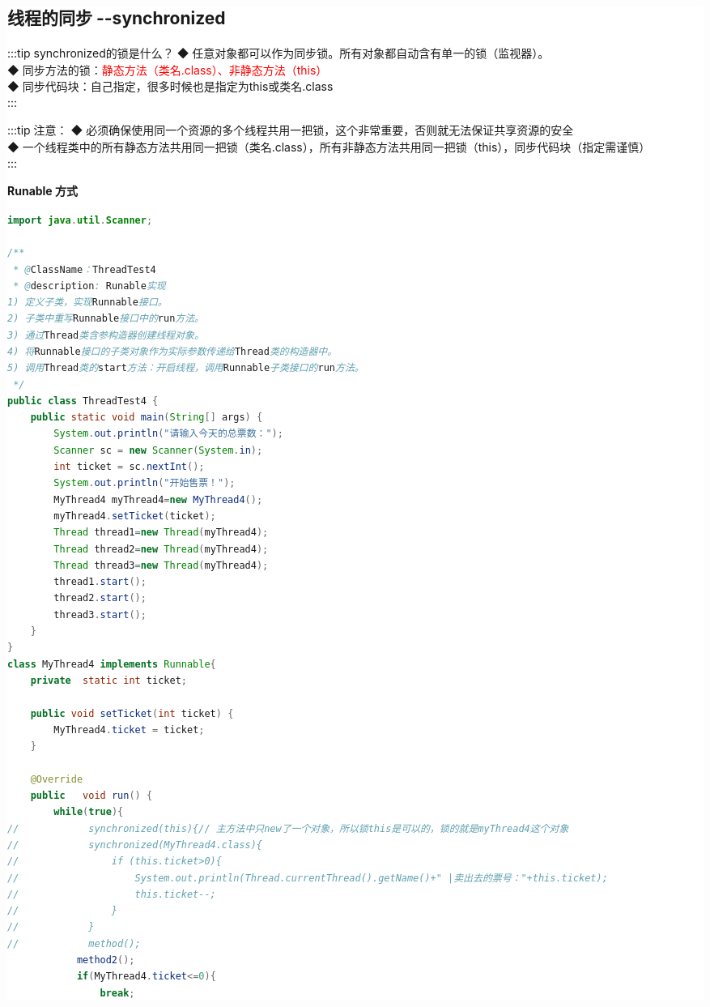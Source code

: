 
## 线程的同步 --synchronized

:::tip synchronized的锁是什么？
 ◆ 任意对象都可以作为同步锁。所有对象都自动含有单一的锁（监视器）。   
 ◆ 同步方法的锁：<font color='red'>静态方法（类名.class）、非静态方法（this）</font>   
 ◆ 同步代码块：自己指定，很多时候也是指定为this或类名.class  
:::

:::tip  注意：
◆ 必须确保使用同一个资源的多个线程共用一把锁，这个非常重要，否则就无法保证共享资源的安全  
◆ 一个线程类中的所有静态方法共用同一把锁（类名.class），所有非静态方法共用同一把锁（this），同步代码块（指定需谨慎）  
:::

**Runable 方式**
```java
import java.util.Scanner;

/**
 * @ClassName：ThreadTest4
 * @description: Runable实现
1) 定义子类，实现Runnable接口。
2) 子类中重写Runnable接口中的run方法。
3) 通过Thread类含参构造器创建线程对象。
4) 将Runnable接口的子类对象作为实际参数传递给Thread类的构造器中。
5) 调用Thread类的start方法：开启线程，调用Runnable子类接口的run方法。
 */
public class ThreadTest4 {
    public static void main(String[] args) {
        System.out.println("请输入今天的总票数：");
        Scanner sc = new Scanner(System.in);
        int ticket = sc.nextInt();
        System.out.println("开始售票！");
        MyThread4 myThread4=new MyThread4();
        myThread4.setTicket(ticket);
        Thread thread1=new Thread(myThread4);
        Thread thread2=new Thread(myThread4);
        Thread thread3=new Thread(myThread4);
        thread1.start();
        thread2.start();
        thread3.start();
    }
}
class MyThread4 implements Runnable{
    private  static int ticket;

    public void setTicket(int ticket) {
        MyThread4.ticket = ticket;
    }

    @Override
    public   void run() {
        while(true){
//            synchronized(this){// 主方法中只new了一个对象，所以锁this是可以的，锁的就是myThread4这个对象
//            synchronized(MyThread4.class){
//                if (this.ticket>0){
//                    System.out.println(Thread.currentThread().getName()+" |卖出去的票号："+this.ticket);
//                    this.ticket--;
//                }
//            }
//            method();
            method2();
            if(MyThread4.ticket<=0){
                break;
```